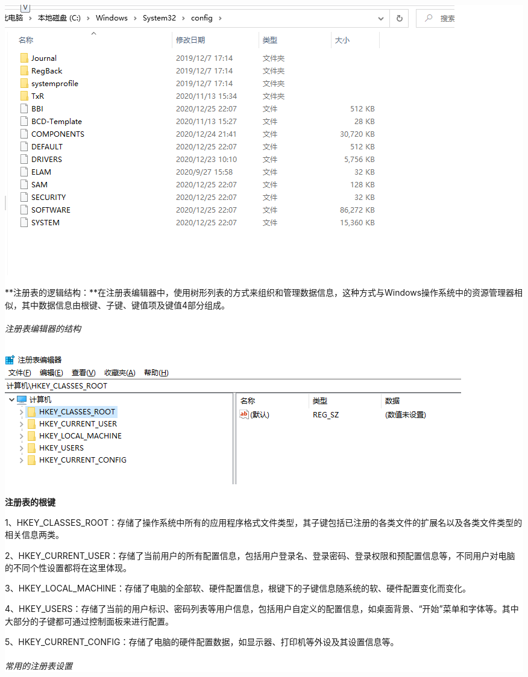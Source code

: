 ![image-20201228114213072](%E7%8E%A9%E8%BD%ACBIOS%E4%B8%8E%E6%B3%A8%E5%86%8C%E8%A1%A8/image-20201228114213072.png)

**注册表的逻辑结构：**在注册表编辑器中，使用树形列表的方式来组织和管理数据信息，这种方式与Windows操作系统中的资源管理器相似，其中数据信息由根键、子键、键值项及键值4部分组成。

###### 注册表编辑器的结构

![image-20201228120538565](%E7%8E%A9%E8%BD%ACBIOS%E4%B8%8E%E6%B3%A8%E5%86%8C%E8%A1%A8/image-20201228120538565.png)

**注册表的根键**

1、HKEY_CLASSES_ROOT：存储了操作系统中所有的应用程序格式文件类型，其子键包括已注册的各类文件的扩展名以及各类文件类型的相关信息两类。

2、HKEY_CURRENT_USER：存储了当前用户的所有配置信息，包括用户登录名、登录密码、登录权限和预配置信息等，不同用户对电脑的不同个性设置都将在这里体现。

3、HKEY_LOCAL_MACHINE：存储了电脑的全部软、硬件配置信息，根键下的子键信息随系统的软、硬件配置变化而变化。

4、HKEY_USERS：存储了当前的用户标识、密码列表等用户信息，包括用户自定义的配置信息，如桌面背景、“开始”菜单和字体等。其中大部分的子键都可通过控制面板来进行配置。

5、HKEY_CURRENT_CONFIG：存储了电脑的硬件配置数据，如显示器、打印机等外设及其设置信息等。

###### 常用的注册表设置
